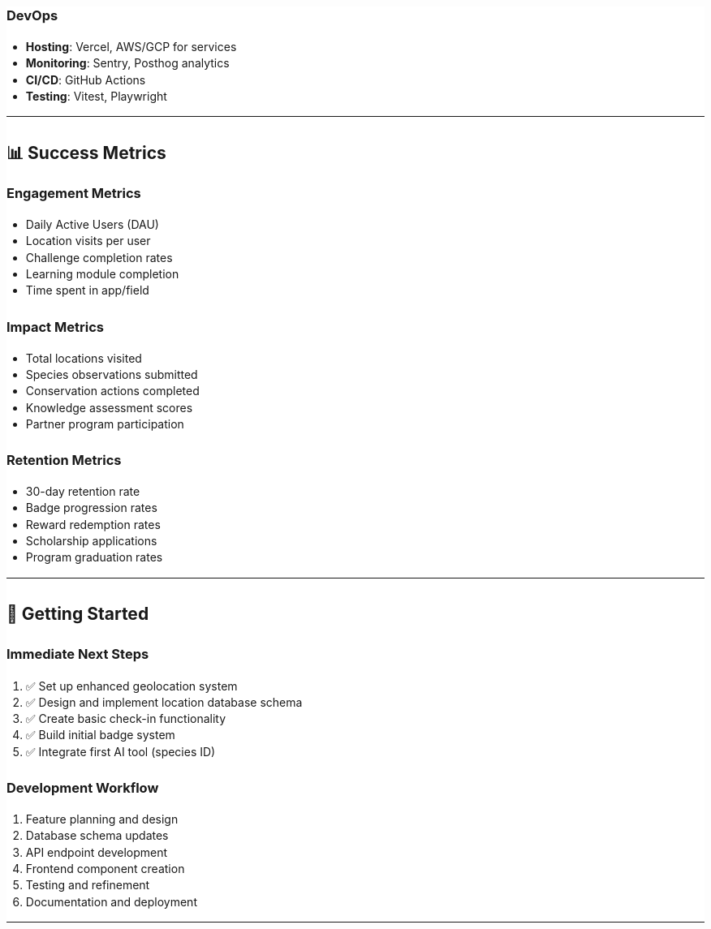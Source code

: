 ### DevOps
- **Hosting**: Vercel, AWS/GCP for services
- **Monitoring**: Sentry, Posthog analytics
- **CI/CD**: GitHub Actions
- **Testing**: Vitest, Playwright

---

## 📊 Success Metrics

### Engagement Metrics
- Daily Active Users (DAU)
- Location visits per user
- Challenge completion rates
- Learning module completion
- Time spent in app/field

### Impact Metrics
- Total locations visited
- Species observations submitted
- Conservation actions completed
- Knowledge assessment scores
- Partner program participation

### Retention Metrics
- 30-day retention rate
- Badge progression rates
- Reward redemption rates
- Scholarship applications
- Program graduation rates

---

## 🚀 Getting Started

### Immediate Next Steps
1. ✅ Set up enhanced geolocation system
2. ✅ Design and implement location database schema
3. ✅ Create basic check-in functionality
4. ✅ Build initial badge system
5. ✅ Integrate first AI tool (species ID)

### Development Workflow
1. Feature planning and design
2. Database schema updates
3. API endpoint development
4. Frontend component creation
5. Testing and refinement
6. Documentation and deployment

---